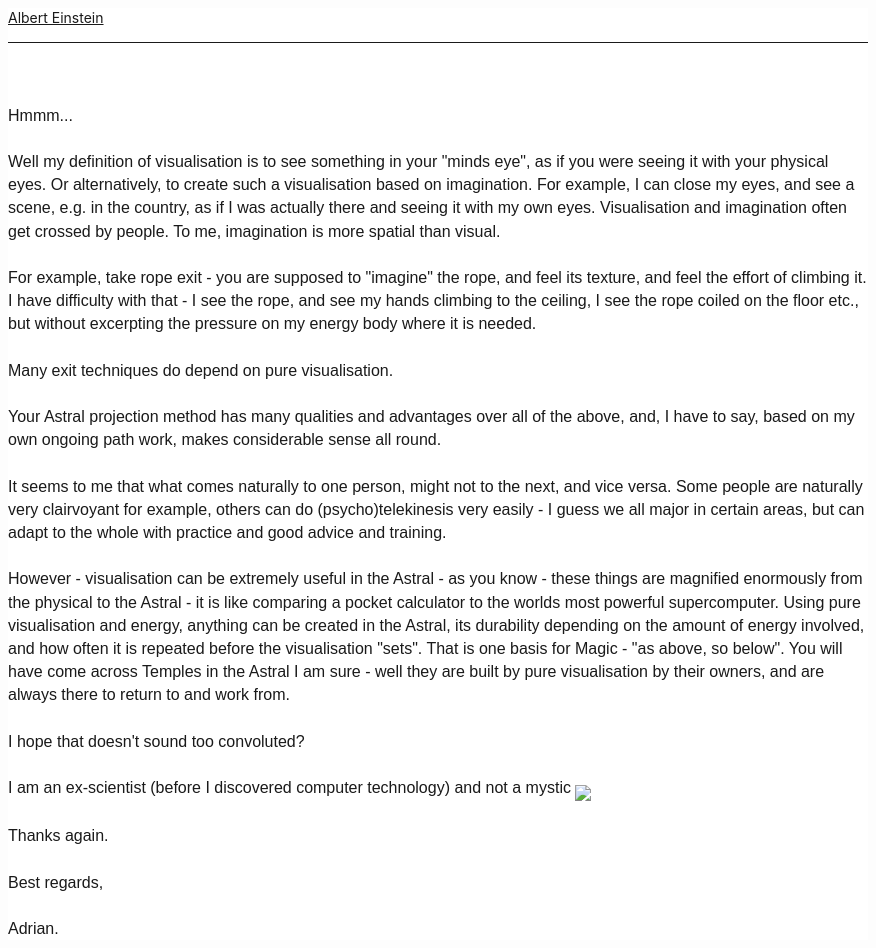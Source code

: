   <u>
   Albert Einstein
  </u>
  <br>
  <hr height="1" id="quote" noshade=""/>
 </font>
</blockquote>
<font face='"Arial"' id="quote" size="3">
 <br>
 <br>
 Hmmm...
 <br>
 <br>
 Well my definition of visualisation is to see something in your "minds eye", as if you were seeing it with your physical eyes. Or alternatively, to create such a visualisation based on imagination. For example, I can close my eyes, and see a scene, e.g. in the country, as if I was actually there and seeing it with my own eyes. Visualisation and imagination often get crossed by people. To me, imagination is more spatial than visual.
 <br>
 <br>
 For example, take rope exit - you are supposed to "imagine" the rope, and feel its texture, and feel the effort of climbing it. I have difficulty with that - I see the rope, and see my hands climbing to the ceiling, I see the rope coiled on the floor etc., but without excerpting the pressure on my energy body where it is needed.
 <br>
 <br>
 Many exit techniques do depend on pure visualisation.
 <br>
 <br>
 Your Astral projection method has many qualities and advantages over all of the above, and, I have to say, based on my own ongoing path work, makes considerable sense all round.
 <br>
 <br>
 It seems to me that what comes naturally to one person, might not to the next, and vice versa. Some people are naturally very clairvoyant for example, others can do (psycho)telekinesis very easily - I guess we all major in certain areas, but can adapt to the whole with practice and good advice and training.
 <br>
 <br>
 However - visualisation can be extremely useful in the Astral - as you know - these things are magnified enormously from the physical to the Astral - it is like comparing a pocket calculator to the worlds most powerful supercomputer. Using pure visualisation and energy, anything can be created in the Astral, its durability depending on the amount of energy involved, and how often it is repeated before the visualisation "sets". That is one basis for Magic - "as above, so below". You will have come across Temples in the Astral I am sure - well they are built by pure visualisation by their owners, and are always there to return to and work from.
 <br>
 <br>
 I hope that doesn't sound too convoluted?
 <br>
 <br>
 I am an ex-scientist (before I discovered computer technology) and not a mystic
 <img align="middle" border="0" src="icon_smile.gif"/>
 <br>
 <br>
 Thanks again.
 <br>
 <br>
 Best regards,
 <br>
 <br>
 Adrian.
 <br>